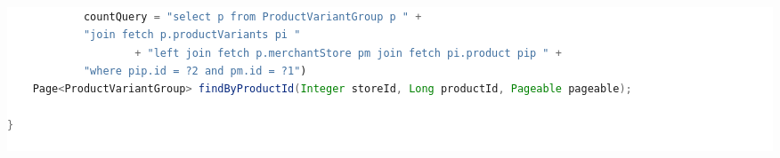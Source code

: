 ```java
			countQuery = "select p from ProductVariantGroup p " + 
			"join fetch p.productVariants pi "
					+ "left join fetch p.merchantStore pm join fetch pi.product pip " + 
			"where pip.id = ?2 and pm.id = ?1")
	Page<ProductVariantGroup> findByProductId(Integer storeId, Long productId, Pageable pageable);
	
}



```
